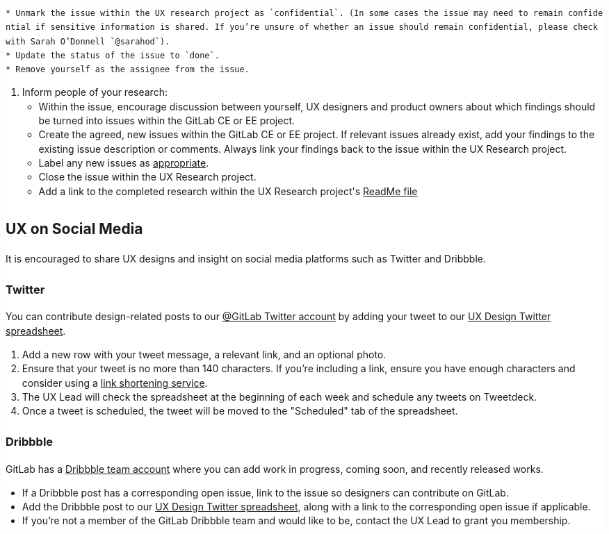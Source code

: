     * Unmark the issue within the UX research project as `confidential`. (In some cases the issue may need to remain confidential if sensitive information is shared. If you’re unsure of whether an issue should remain confidential, please check with Sarah O’Donnell `@sarahod`).
    * Update the status of the issue to `done`.
    * Remove yourself as the assignee from the issue.
1. Inform people of your research:
    * Within the issue, encourage discussion between yourself, UX designers and product owners about which findings should be turned into issues within the GitLab CE or EE project.
    * Create the agreed, new issues within the GitLab CE or EE project. If relevant issues already exist, add your findings to the existing issue description or comments. Always link your findings back to the issue within the UX Research project. 
    * Label any new issues as [appropriate](/handbook/engineering/workflow/#workflow-labels).
    * Close the issue within the UX Research project.
    * Add a link to the completed research within the UX Research project's [ReadMe file](https://gitlab.com/gitlab-org/ux-research/blob/master/README.md)

## UX on Social Media

It is encouraged to share UX designs and insight on social media platforms such
as Twitter and Dribbble.

### Twitter

You can contribute design-related posts to our [@GitLab Twitter account](https://twitter.com/gitlab)
by adding your tweet to our [UX Design Twitter spreadsheet][twitter-sheet].

1. Add a new row with your tweet message, a relevant link, and an optional photo.
1. Ensure that your tweet is no more than 140 characters. If you’re including a link, ensure you have enough characters and consider using a [link shortening service](https://bitly.com/).
1. The UX Lead will check the spreadsheet at the beginning of each week and schedule any tweets on Tweetdeck.
1. Once a tweet is scheduled, the tweet will be moved to the "Scheduled" tab of the spreadsheet.

### Dribbble

GitLab has a [Dribbble team account](https://dribbble.com/GitLab) where you can
add work in progress, coming soon, and recently released works.

* If a Dribbble post has a corresponding open issue, link to the issue so designers can contribute on GitLab.
* Add the Dribbble post to our [UX Design Twitter spreadsheet][twitter-sheet], along with a link to the corresponding open issue if applicable.
* If you’re not a member of the GitLab Dribbble team and would like to be, contact the UX Lead to grant you membership.

[ux-guide]: https://docs.gitlab.com/ce/development/ux_guide/
[ux-label]: https://gitlab.com/groups/gitlab-org/issues?scope=all&state=opened&utf8=%E2%9C%93&label_name%5B%5D=UX
[ux-ready-label]: https://gitlab.com/groups/gitlab-org/issues?scope=all&state=opened&utf8=%E2%9C%93&label_name%5B%5D=UX+ready
[gitlab-design-project-readme]: https://gitlab.com/gitlab-org/gitlab-design/blob/master/README.md
[twitter-sheet]: https://docs.google.com/spreadsheets/d/1GDAUNujD1-eRYxAj4FIYbCyy8ltCwwIWqVTd9-gf4wA/edit
